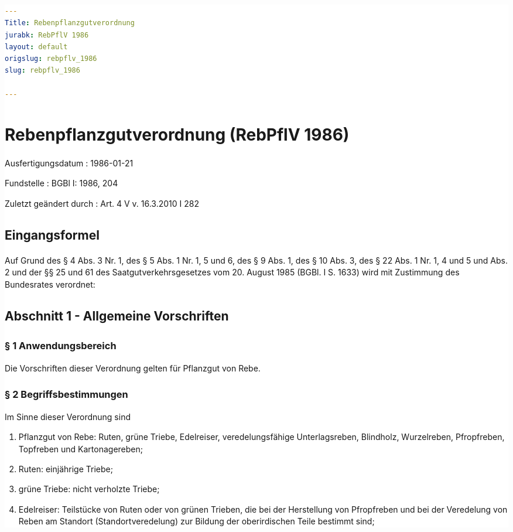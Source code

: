 ```yaml
---
Title: Rebenpflanzgutverordnung
jurabk: RebPflV 1986
layout: default
origslug: rebpflv_1986
slug: rebpflv_1986

---
```


# Rebenpflanzgutverordnung (RebPflV 1986)

Ausfertigungsdatum
:   1986-01-21

Fundstelle
:   BGBl I: 1986, 204

Zuletzt geändert durch
:   Art. 4 V v. 16.3.2010 I 282


## Eingangsformel

Auf Grund des § 4 Abs. 3 Nr. 1, des § 5 Abs. 1 Nr. 1, 5 und 6, des § 9
Abs. 1, des § 10 Abs. 3, des § 22 Abs. 1 Nr. 1, 4 und 5 und Abs. 2 und
der §§ 25 und 61 des Saatgutverkehrsgesetzes vom 20. August 1985
(BGBl. I S. 1633) wird mit Zustimmung des Bundesrates verordnet:


## Abschnitt 1 - Allgemeine Vorschriften



### § 1 Anwendungsbereich

Die Vorschriften dieser Verordnung gelten für Pflanzgut von Rebe.


### § 2 Begriffsbestimmungen

Im Sinne dieser Verordnung sind

1.  Pflanzgut von Rebe: Ruten, grüne Triebe, Edelreiser, veredelungsfähige
    Unterlagsreben, Blindholz, Wurzelreben, Pfropfreben, Topfreben und
    Kartonagereben;


2.  Ruten: einjährige Triebe;


3.  grüne Triebe: nicht verholzte Triebe;


4.  Edelreiser: Teilstücke von Ruten oder von grünen Trieben, die bei der
    Herstellung von Pfropfreben und bei der Veredelung von Reben am
    Standort (Standortveredelung) zur Bildung der oberirdischen Teile
    bestimmt sind;

